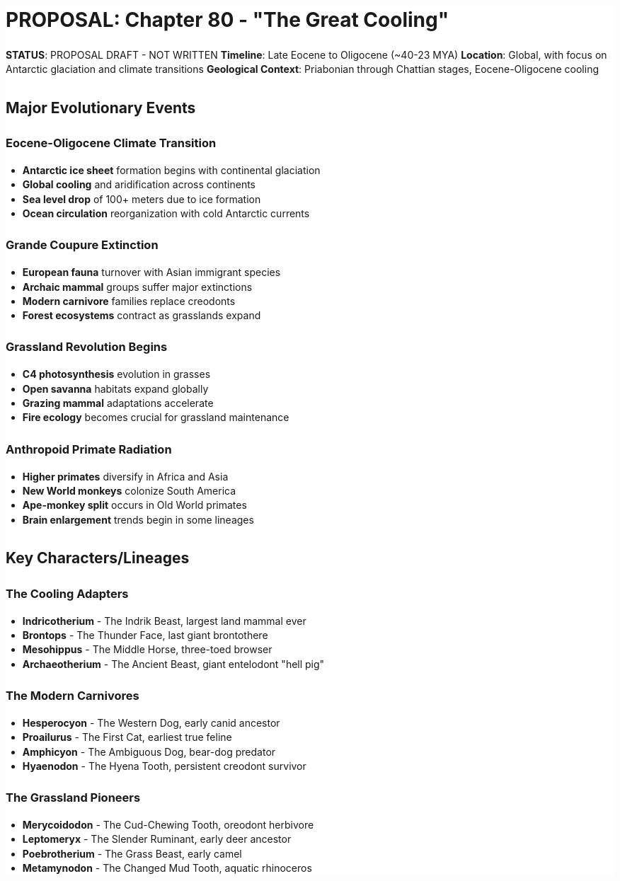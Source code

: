 # PROPOSAL: Chapter 80 - "The Great Cooling"

**STATUS**: PROPOSAL DRAFT - NOT WRITTEN
**Timeline**: Late Eocene to Oligocene (~40-23 MYA)
**Location**: Global, with focus on Antarctic glaciation and climate transitions
**Geological Context**: Priabonian through Chattian stages, Eocene-Oligocene cooling

## Major Evolutionary Events

### Eocene-Oligocene Climate Transition
- **Antarctic ice sheet** formation begins with continental glaciation
- **Global cooling** and aridification across continents
- **Sea level drop** of 100+ meters due to ice formation
- **Ocean circulation** reorganization with cold Antarctic currents

### Grande Coupure Extinction
- **European fauna** turnover with Asian immigrant species
- **Archaic mammal** groups suffer major extinctions
- **Modern carnivore** families replace creodonts
- **Forest ecosystems** contract as grasslands expand

### Grassland Revolution Begins
- **C4 photosynthesis** evolution in grasses
- **Open savanna** habitats expand globally
- **Grazing mammal** adaptations accelerate
- **Fire ecology** becomes crucial for grassland maintenance

### Anthropoid Primate Radiation
- **Higher primates** diversify in Africa and Asia
- **New World monkeys** colonize South America
- **Ape-monkey split** occurs in Old World primates
- **Brain enlargement** trends begin in some lineages

## Key Characters/Lineages

### The Cooling Adapters
- **Indricotherium** - The Indrik Beast, largest land mammal ever
- **Brontops** - The Thunder Face, last giant brontothere
- **Mesohippus** - The Middle Horse, three-toed browser
- **Archaeotherium** - The Ancient Beast, giant entelodont "hell pig"

### The Modern Carnivores
- **Hesperocyon** - The Western Dog, early canid ancestor
- **Proailurus** - The First Cat, earliest true feline
- **Amphicyon** - The Ambiguous Dog, bear-dog predator
- **Hyaenodon** - The Hyena Tooth, persistent creodont survivor

### The Grassland Pioneers
- **Merycoidodon** - The Cud-Chewing Tooth, oreodont herbivore
- **Leptomeryx** - The Slender Ruminant, early deer ancestor
- **Poebrotherium** - The Grass Beast, early camel
- **Metamynodon** - The Changed Mud Tooth, aquatic rhinoceros
